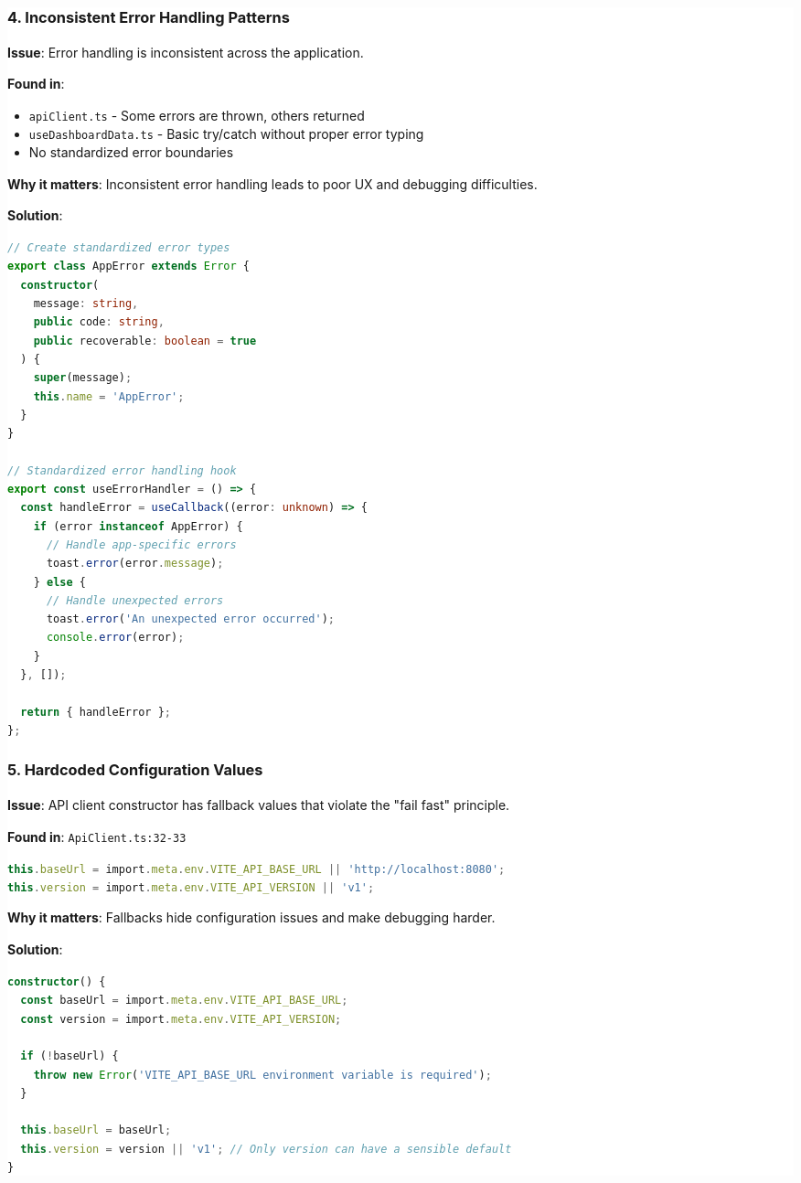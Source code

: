 ### **4. Inconsistent Error Handling Patterns**

**Issue**: Error handling is inconsistent across the application.

**Found in**:
- `apiClient.ts` - Some errors are thrown, others returned
- `useDashboardData.ts` - Basic try/catch without proper error typing
- No standardized error boundaries

**Why it matters**: Inconsistent error handling leads to poor UX and debugging difficulties.

**Solution**:
```typescript
// Create standardized error types
export class AppError extends Error {
  constructor(
    message: string,
    public code: string,
    public recoverable: boolean = true
  ) {
    super(message);
    this.name = 'AppError';
  }
}

// Standardized error handling hook
export const useErrorHandler = () => {
  const handleError = useCallback((error: unknown) => {
    if (error instanceof AppError) {
      // Handle app-specific errors
      toast.error(error.message);
    } else {
      // Handle unexpected errors
      toast.error('An unexpected error occurred');
      console.error(error);
    }
  }, []);

  return { handleError };
};
```

### **5. Hardcoded Configuration Values**

**Issue**: API client constructor has fallback values that violate the "fail fast" principle.

**Found in**: `ApiClient.ts:32-33`
```typescript
this.baseUrl = import.meta.env.VITE_API_BASE_URL || 'http://localhost:8080';
this.version = import.meta.env.VITE_API_VERSION || 'v1';
```

**Why it matters**: Fallbacks hide configuration issues and make debugging harder.

**Solution**:
```typescript
constructor() {
  const baseUrl = import.meta.env.VITE_API_BASE_URL;
  const version = import.meta.env.VITE_API_VERSION;

  if (!baseUrl) {
    throw new Error('VITE_API_BASE_URL environment variable is required');
  }

  this.baseUrl = baseUrl;
  this.version = version || 'v1'; // Only version can have a sensible default
}
```